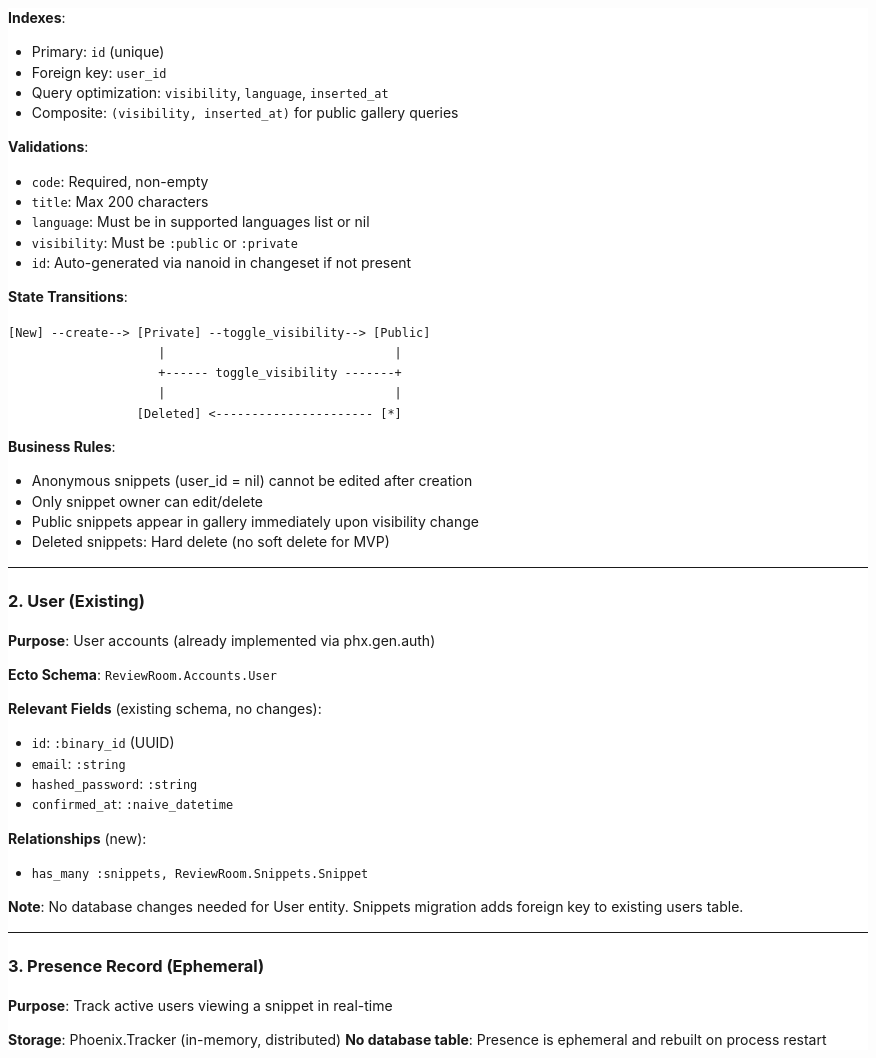 **Indexes**:
- Primary: `id` (unique)
- Foreign key: `user_id`
- Query optimization: `visibility`, `language`, `inserted_at`
- Composite: `(visibility, inserted_at)` for public gallery queries

**Validations**:
- `code`: Required, non-empty
- `title`: Max 200 characters
- `language`: Must be in supported languages list or nil
- `visibility`: Must be `:public` or `:private`
- `id`: Auto-generated via nanoid in changeset if not present

**State Transitions**:
```
[New] --create--> [Private] --toggle_visibility--> [Public]
                     |                                |
                     +------ toggle_visibility -------+
                     |                                |
                  [Deleted] <---------------------- [*]
```

**Business Rules**:
- Anonymous snippets (user_id = nil) cannot be edited after creation
- Only snippet owner can edit/delete
- Public snippets appear in gallery immediately upon visibility change
- Deleted snippets: Hard delete (no soft delete for MVP)

---

### 2. User (Existing)

**Purpose**: User accounts (already implemented via phx.gen.auth)

**Ecto Schema**: `ReviewRoom.Accounts.User`

**Relevant Fields** (existing schema, no changes):
- `id`: `:binary_id` (UUID)
- `email`: `:string`
- `hashed_password`: `:string`
- `confirmed_at`: `:naive_datetime`

**Relationships** (new):
- `has_many :snippets, ReviewRoom.Snippets.Snippet`

**Note**: No database changes needed for User entity. Snippets migration adds foreign key to existing users table.

---

### 3. Presence Record (Ephemeral)

**Purpose**: Track active users viewing a snippet in real-time

**Storage**: Phoenix.Tracker (in-memory, distributed)
**No database table**: Presence is ephemeral and rebuilt on process restart
